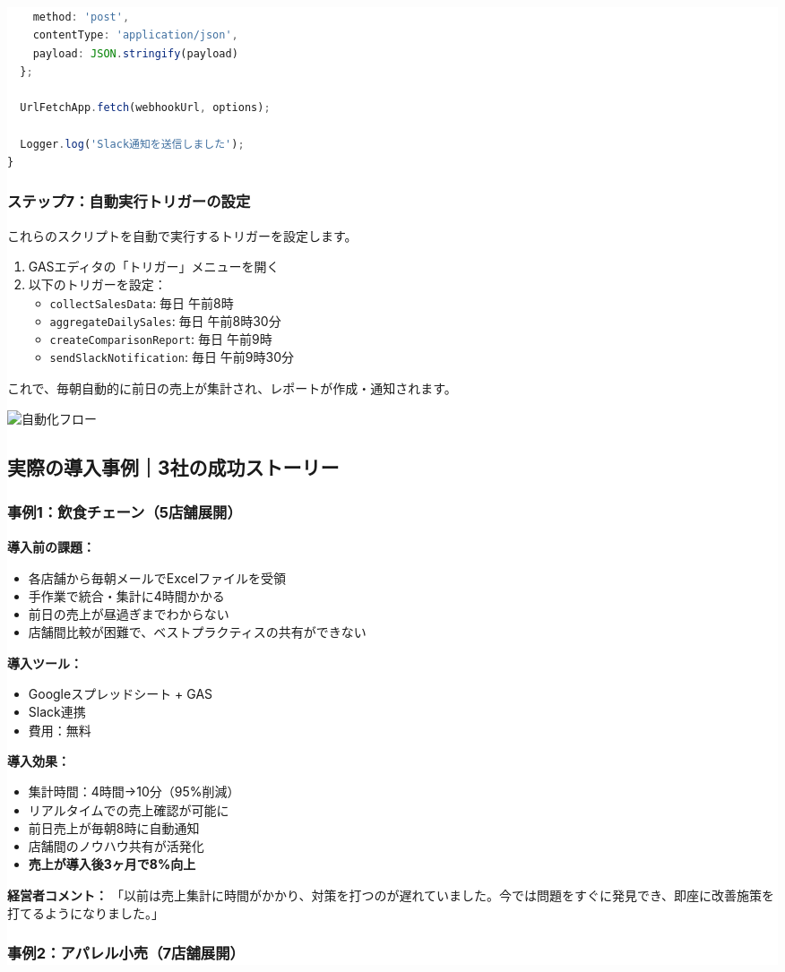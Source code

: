 ```javascript
    method: 'post',
    contentType: 'application/json',
    payload: JSON.stringify(payload)
  };

  UrlFetchApp.fetch(webhookUrl, options);

  Logger.log('Slack通知を送信しました');
}
```

### ステップ7：自動実行トリガーの設定

これらのスクリプトを自動で実行するトリガーを設定します。

1. GASエディタの「トリガー」メニューを開く
2. 以下のトリガーを設定：
   - `collectSalesData`: 毎日 午前8時
   - `aggregateDailySales`: 毎日 午前8時30分
   - `createComparisonReport`: 毎日 午前9時
   - `sendSlackNotification`: 毎日 午前9時30分

これで、毎朝自動的に前日の売上が集計され、レポートが作成・通知されます。

![自動化フロー](https://images.unsplash.com/photo-1454165804606-c3d57bc86b40?w=1200&q=80)

## 実際の導入事例｜3社の成功ストーリー

### 事例1：飲食チェーン（5店舗展開）

**導入前の課題：**
- 各店舗から毎朝メールでExcelファイルを受領
- 手作業で統合・集計に4時間かかる
- 前日の売上が昼過ぎまでわからない
- 店舗間比較が困難で、ベストプラクティスの共有ができない

**導入ツール：**
- Googleスプレッドシート + GAS
- Slack連携
- 費用：無料

**導入効果：**
- 集計時間：4時間→10分（95%削減）
- リアルタイムでの売上確認が可能に
- 前日売上が毎朝8時に自動通知
- 店舗間のノウハウ共有が活発化
- **売上が導入後3ヶ月で8%向上**

**経営者コメント：**
「以前は売上集計に時間がかかり、対策を打つのが遅れていました。今では問題をすぐに発見でき、即座に改善施策を打てるようになりました。」

### 事例2：アパレル小売（7店舗展開）
